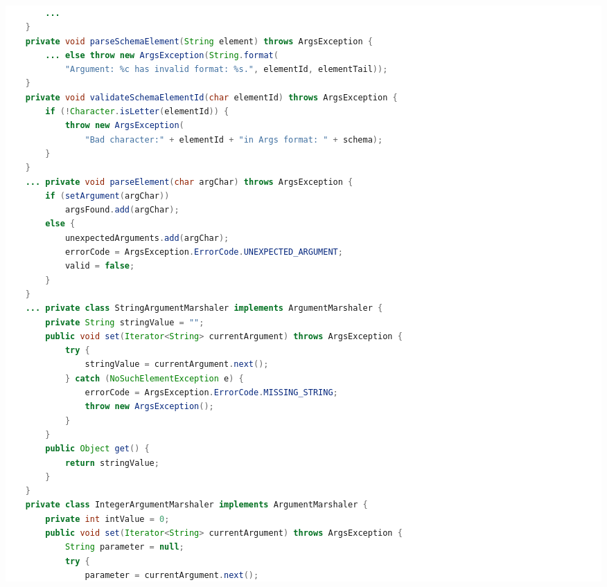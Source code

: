 ```java
        ...
    }
    private void parseSchemaElement(String element) throws ArgsException {
        ... else throw new ArgsException(String.format(
            "Argument: %c has invalid format: %s.", elementId, elementTail));
    }
    private void validateSchemaElementId(char elementId) throws ArgsException {
        if (!Character.isLetter(elementId)) {
            throw new ArgsException(
                "Bad character:" + elementId + "in Args format: " + schema);
        }
    }
    ... private void parseElement(char argChar) throws ArgsException {
        if (setArgument(argChar))
            argsFound.add(argChar);
        else {
            unexpectedArguments.add(argChar);
            errorCode = ArgsException.ErrorCode.UNEXPECTED_ARGUMENT;
            valid = false;
        }
    }
    ... private class StringArgumentMarshaler implements ArgumentMarshaler {
        private String stringValue = "";
        public void set(Iterator<String> currentArgument) throws ArgsException {
            try {
                stringValue = currentArgument.next();
            } catch (NoSuchElementException e) {
                errorCode = ArgsException.ErrorCode.MISSING_STRING;
                throw new ArgsException();
            }
        }
        public Object get() {
            return stringValue;
        }
    }
    private class IntegerArgumentMarshaler implements ArgumentMarshaler {
        private int intValue = 0;
        public void set(Iterator<String> currentArgument) throws ArgsException {
            String parameter = null;
            try {
                parameter = currentArgument.next();
